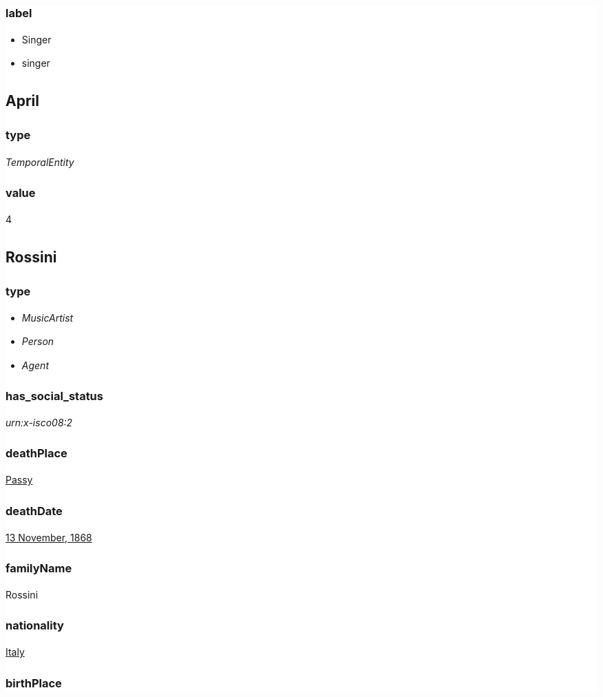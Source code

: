 ### label

 - Singer

 - singer

## April

### type


*TemporalEntity*

### value


4

## Rossini

### type

 - *MusicArtist*

 - *Person*

 - *Agent*

### has_social_status


*urn:x-isco08:2*

### deathPlace


[Passy](#Passy)

### deathDate


[13 November, 1868](#13-November-1868)

### familyName


Rossini

### nationality


[Italy](#Italy)

### birthPlace

